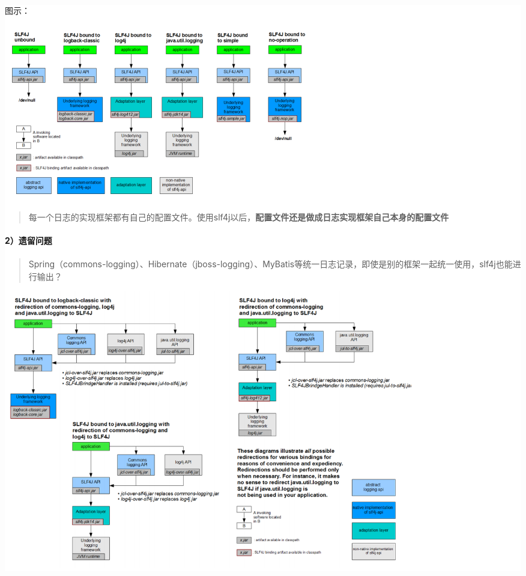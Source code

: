 图示：

<img src="images\1612667909890.png" alt="1612667909890" style="zoom: 50%;" />

> 每一个日志的实现框架都有自己的配置文件。使用slf4j以后，**配置文件还是做成日志实现框架自己本身的配置文件**

#### 2）遗留问题

> Spring（commons-logging）、Hibernate（jboss-logging）、MyBatis等统一日志记录，即使是别的框架一起统一使用，slf4j也能进行输出？

<img src="images\1612668463151.png" alt="1612668463151" style="zoom:67%;" />
